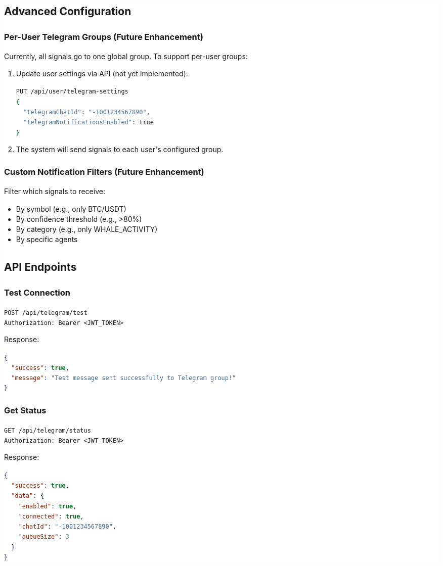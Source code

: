 ## Advanced Configuration

### Per-User Telegram Groups (Future Enhancement)

Currently, all signals go to one global group. To support per-user groups:

1. Update user settings via API (not yet implemented):
   ```bash
   PUT /api/user/telegram-settings
   {
     "telegramChatId": "-1001234567890",
     "telegramNotificationsEnabled": true
   }
   ```

2. The system will send signals to each user's configured group.

### Custom Notification Filters (Future Enhancement)

Filter which signals to receive:
- By symbol (e.g., only BTC/USDT)
- By confidence threshold (e.g., >80%)
- By category (e.g., only WHALE_ACTIVITY)
- By specific agents

## API Endpoints

### Test Connection
```
POST /api/telegram/test
Authorization: Bearer <JWT_TOKEN>
```

Response:
```json
{
  "success": true,
  "message": "Test message sent successfully to Telegram group!"
}
```

### Get Status
```
GET /api/telegram/status
Authorization: Bearer <JWT_TOKEN>
```

Response:
```json
{
  "success": true,
  "data": {
    "enabled": true,
    "connected": true,
    "chatId": "-1001234567890",
    "queueSize": 3
  }
}
```
